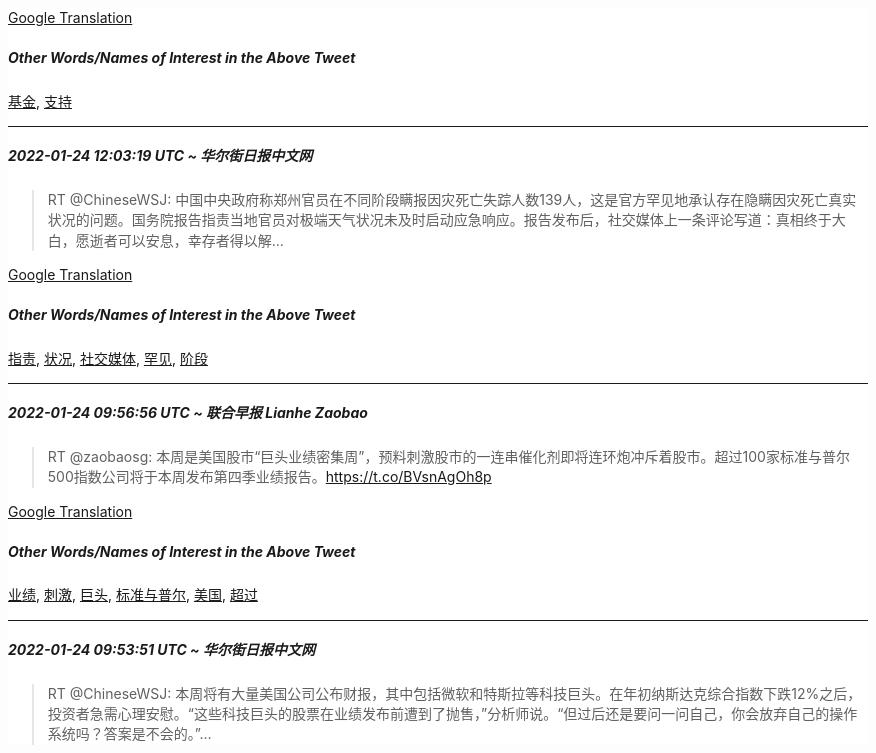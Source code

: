 [Google Translation](https://translate.google.com/?hi=en&tab=TT&sl=zh-CN&tl=en&op=translate&text=RT+%40zaobaosg%3A+%E5%8F%B0%E6%B9%BE%E6%B0%91%E6%84%8F%E5%9F%BA%E9%87%91%E4%BC%9A%E4%BB%8A%E6%97%A5%2825%E6%97%A5%29%E5%8F%91%E5%B8%83%E6%9C%80%E6%96%B0%E6%B0%91%E8%B0%83%E7%BB%93%E6%9E%9C%E3%80%82%E5%9C%A8%E6%94%BF%E5%85%9A%E6%94%AF%E6%8C%81%E5%BA%A6%E6%96%B9%E9%9D%A2%EF%BC%8C%E6%B0%91%E8%BF%9B%E5%85%9A30.5%25%E9%A2%86%E5%85%88%E5%90%84%E5%85%9A%EF%BC%8C%E5%9B%BD%E6%B0%91%E5%85%9A%E4%B8%8B%E6%BB%91%E8%87%B315.6%25%EF%BC%8C%E6%B0%91%E4%BC%97%E5%85%9A12.5%25%E3%80%81%E5%8F%B0%E6%B9%BE%E5%9F%BA%E8%BF%9B2.3%25%E3%80%81%E6%97%B6%E4%BB%A3%E5%8A%9B%E9%87%8F2.1%25%E3%80%81%E5%85%B6%E4%BB%96%E6%94%BF%E5%85%9A%E5%90%88%E8%AE%A11.9%25%EF%BC%8C%E5%9B%BD%E6%B0%91%E5%85%9A%E6%94%AF%E6%8C%81%E5%BA%A6%E8%BE%83%E4%B8%8A%E6%9C%88%E9%87%8D%E6%8C%AB4%E4%B8%AA%E7%99%BE%E5%88%86%E7%82%B9%EF%BC%8C%E9%A2%84%E4%BC%B0%E6%B5%81%E5%A4%B1%E8%BF%9180%E4%B8%87%E6%94%AF%E6%8C%81%E8%80%85%E3%80%82h%E2%80%A6)
##### Other Words/Names of Interest in the Above Tweet
[基金](基金.md), [支持](支持.md)
___
##### 2022-01-24 12:03:19 UTC ~ 华尔街日报中文网
> RT @ChineseWSJ: 中国中央政府称郑州官员在不同阶段瞒报因灾死亡失踪人数139人，这是官方罕见地承认存在隐瞒因灾死亡真实状况的问题。国务院报告指责当地官员对极端天气状况未及时启动应急响应。报告发布后，社交媒体上一条评论写道：真相终于大白，愿逝者可以安息，幸存者得以解…

[Google Translation](https://translate.google.com/?hi=en&tab=TT&sl=zh-CN&tl=en&op=translate&text=RT+%40ChineseWSJ%3A+%E4%B8%AD%E5%9B%BD%E4%B8%AD%E5%A4%AE%E6%94%BF%E5%BA%9C%E7%A7%B0%E9%83%91%E5%B7%9E%E5%AE%98%E5%91%98%E5%9C%A8%E4%B8%8D%E5%90%8C%E9%98%B6%E6%AE%B5%E7%9E%92%E6%8A%A5%E5%9B%A0%E7%81%BE%E6%AD%BB%E4%BA%A1%E5%A4%B1%E8%B8%AA%E4%BA%BA%E6%95%B0139%E4%BA%BA%EF%BC%8C%E8%BF%99%E6%98%AF%E5%AE%98%E6%96%B9%E7%BD%95%E8%A7%81%E5%9C%B0%E6%89%BF%E8%AE%A4%E5%AD%98%E5%9C%A8%E9%9A%90%E7%9E%92%E5%9B%A0%E7%81%BE%E6%AD%BB%E4%BA%A1%E7%9C%9F%E5%AE%9E%E7%8A%B6%E5%86%B5%E7%9A%84%E9%97%AE%E9%A2%98%E3%80%82%E5%9B%BD%E5%8A%A1%E9%99%A2%E6%8A%A5%E5%91%8A%E6%8C%87%E8%B4%A3%E5%BD%93%E5%9C%B0%E5%AE%98%E5%91%98%E5%AF%B9%E6%9E%81%E7%AB%AF%E5%A4%A9%E6%B0%94%E7%8A%B6%E5%86%B5%E6%9C%AA%E5%8F%8A%E6%97%B6%E5%90%AF%E5%8A%A8%E5%BA%94%E6%80%A5%E5%93%8D%E5%BA%94%E3%80%82%E6%8A%A5%E5%91%8A%E5%8F%91%E5%B8%83%E5%90%8E%EF%BC%8C%E7%A4%BE%E4%BA%A4%E5%AA%92%E4%BD%93%E4%B8%8A%E4%B8%80%E6%9D%A1%E8%AF%84%E8%AE%BA%E5%86%99%E9%81%93%EF%BC%9A%E7%9C%9F%E7%9B%B8%E7%BB%88%E4%BA%8E%E5%A4%A7%E7%99%BD%EF%BC%8C%E6%84%BF%E9%80%9D%E8%80%85%E5%8F%AF%E4%BB%A5%E5%AE%89%E6%81%AF%EF%BC%8C%E5%B9%B8%E5%AD%98%E8%80%85%E5%BE%97%E4%BB%A5%E8%A7%A3%E2%80%A6)
##### Other Words/Names of Interest in the Above Tweet
[指责](指责.md), [状况](状况.md), [社交媒体](社交媒体.md), [罕见](罕见.md), [阶段](阶段.md)
___
##### 2022-01-24 09:56:56 UTC ~ 联合早报 Lianhe Zaobao
> RT @zaobaosg: 本周是美国股市“巨头业绩密集周”，预料刺激股市的一连串催化剂即将连环炮冲斥着股市。超过100家标准与普尔500指数公司将于本周发布第四季业绩报告。https://t.co/BVsnAgOh8p

[Google Translation](https://translate.google.com/?hi=en&tab=TT&sl=zh-CN&tl=en&op=translate&text=RT+%40zaobaosg%3A+%E6%9C%AC%E5%91%A8%E6%98%AF%E7%BE%8E%E5%9B%BD%E8%82%A1%E5%B8%82%E2%80%9C%E5%B7%A8%E5%A4%B4%E4%B8%9A%E7%BB%A9%E5%AF%86%E9%9B%86%E5%91%A8%E2%80%9D%EF%BC%8C%E9%A2%84%E6%96%99%E5%88%BA%E6%BF%80%E8%82%A1%E5%B8%82%E7%9A%84%E4%B8%80%E8%BF%9E%E4%B8%B2%E5%82%AC%E5%8C%96%E5%89%82%E5%8D%B3%E5%B0%86%E8%BF%9E%E7%8E%AF%E7%82%AE%E5%86%B2%E6%96%A5%E7%9D%80%E8%82%A1%E5%B8%82%E3%80%82%E8%B6%85%E8%BF%87100%E5%AE%B6%E6%A0%87%E5%87%86%E4%B8%8E%E6%99%AE%E5%B0%94500%E6%8C%87%E6%95%B0%E5%85%AC%E5%8F%B8%E5%B0%86%E4%BA%8E%E6%9C%AC%E5%91%A8%E5%8F%91%E5%B8%83%E7%AC%AC%E5%9B%9B%E5%AD%A3%E4%B8%9A%E7%BB%A9%E6%8A%A5%E5%91%8A%E3%80%82https%3A%2F%2Ft.co%2FBVsnAgOh8p)
##### Other Words/Names of Interest in the Above Tweet
[业绩](业绩.md), [刺激](刺激.md), [巨头](巨头.md), [标准与普尔](标准与普尔.md), [美国](美国.md), [超过](超过.md)
___
##### 2022-01-24 09:53:51 UTC ~ 华尔街日报中文网
> RT @ChineseWSJ: 本周将有大量美国公司公布财报，其中包括微软和特斯拉等科技巨头。在年初纳斯达克综合指数下跌12%之后，投资者急需心理安慰。“这些科技巨头的股票在业绩发布前遭到了抛售，”分析师说。“但过后还是要问一问自己，你会放弃自己的操作系统吗？答案是不会的。”…
